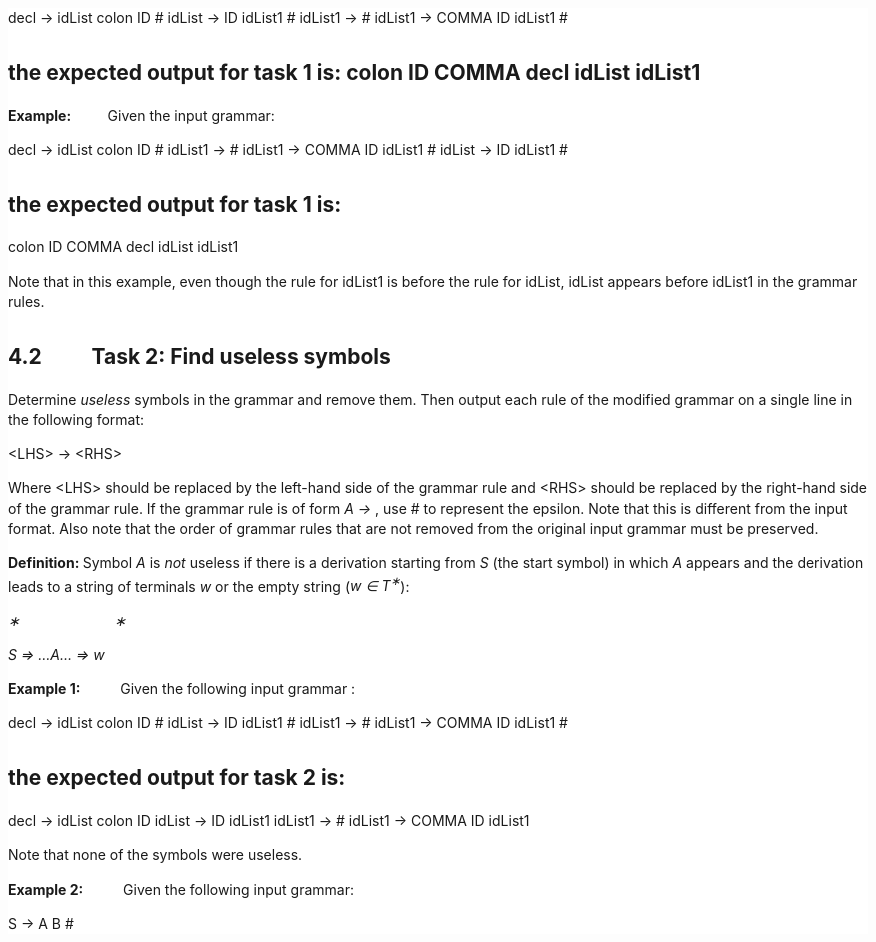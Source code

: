 decl -&gt; idList colon ID # idList -&gt; ID idList1 # idList1 -&gt; # idList1 -&gt; COMMA ID idList1 #

## the expected output for task 1 is: colon ID COMMA decl idList idList1

<strong>Example:&nbsp;&nbsp;&nbsp;&nbsp;&nbsp;&nbsp;&nbsp;&nbsp;&nbsp;&nbsp; </strong>Given the input grammar:

decl -&gt; idList colon ID # idList1 -&gt; # idList1 -&gt; COMMA ID idList1 # idList -&gt; ID idList1 #

## the expected output for task 1 is:

colon ID COMMA decl idList idList1

Note that in this example, even though the rule for idList1 is before the rule for idList, idList appears before idList1 in the grammar rules.

<h2>4.2&nbsp;&nbsp;&nbsp;&nbsp;&nbsp;&nbsp;&nbsp;&nbsp;&nbsp; Task 2: Find useless symbols</h2>
Determine <em>useless </em>symbols in the grammar and remove them. Then output each rule of the modified grammar on a single line in the following format:

&lt;LHS&gt; -&gt; &lt;RHS&gt;

Where &lt;LHS&gt; should be replaced by the left-hand side of the grammar rule and &lt;RHS&gt; should be replaced by the right-hand side of the grammar rule. If the grammar rule is of form <em>A → </em>, use # to represent the epsilon. Note that this is different from the input format. Also note that the order of grammar rules that are not removed from the original input grammar must be preserved.

<strong>Definition: </strong>Symbol <em>A </em>is <em>not </em>useless if there is a derivation starting from <em>S </em>(the start symbol) in which <em>A </em>appears and the derivation leads to a string of terminals <em>w </em>or the empty string (<em>w ∈ T<sup>∗</sup></em>):

<em>∗&nbsp;&nbsp;&nbsp;&nbsp;&nbsp;&nbsp;&nbsp;&nbsp;&nbsp;&nbsp;&nbsp;&nbsp;&nbsp;&nbsp;&nbsp;&nbsp;&nbsp;&nbsp;&nbsp;&nbsp;&nbsp;&nbsp;&nbsp; ∗</em>

<em>S ⇒ …A… ⇒ w</em>

<strong>Example 1:&nbsp;&nbsp;&nbsp;&nbsp;&nbsp;&nbsp;&nbsp;&nbsp;&nbsp;&nbsp;&nbsp; </strong>Given the following input grammar :

decl -&gt; idList colon ID # idList -&gt; ID idList1 # idList1 -&gt; # idList1 -&gt; COMMA ID idList1 #

## the expected output for task 2 is:

decl -&gt; idList colon ID idList -&gt; ID idList1 idList1 -&gt; # idList1 -&gt; COMMA ID idList1

Note that none of the symbols were useless.

<strong>Example 2:&nbsp;&nbsp;&nbsp;&nbsp;&nbsp;&nbsp;&nbsp;&nbsp;&nbsp;&nbsp;&nbsp; </strong>Given the following input grammar:

S -&gt; A B #
